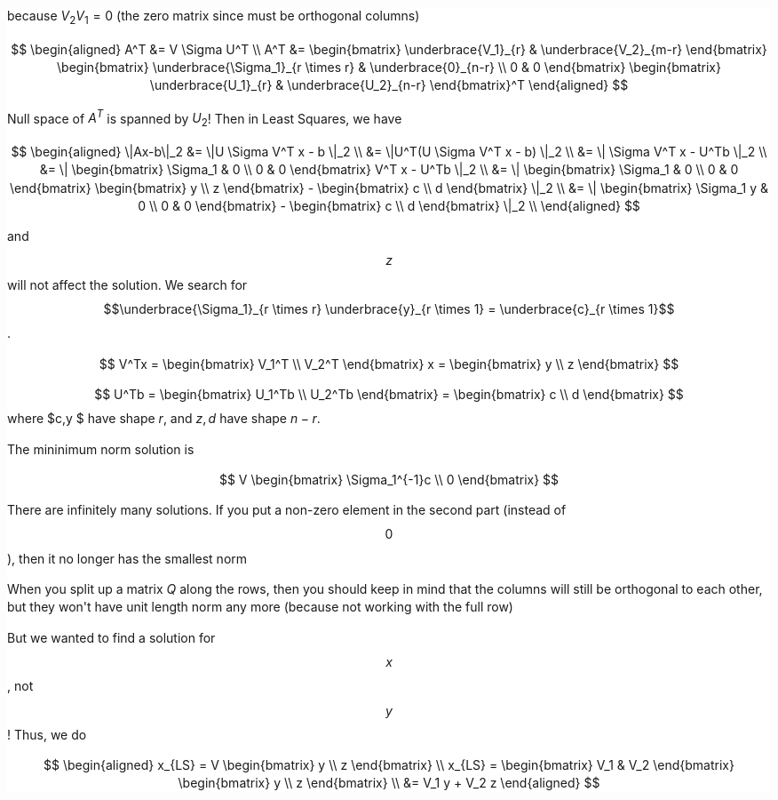 because $V_2 V_1 = 0$ (the zero matrix since must be orthogonal columns)

$$
\begin{aligned}
    A^T &= V \Sigma U^T \\
     A^T &= \begin{bmatrix} \underbrace{V_1}_{r} & \underbrace{V_2}_{m-r} \end{bmatrix} \begin{bmatrix} \underbrace{\Sigma_1}_{r \times r} & \underbrace{0}_{n-r} \\ 0 & 0 \end{bmatrix} \begin{bmatrix} \underbrace{U_1}_{r} & \underbrace{U_2}_{n-r} \end{bmatrix}^T
\end{aligned}
$$

Null space of $A^T$ is spanned by $U_2$! Then in Least Squares, we have
    
$$
\begin{aligned}
        \|Ax-b\|_2 &= \|U \Sigma V^T x - b \|_2 \\
        &= \|U^T(U \Sigma V^T x - b) \|_2 \\
       &= \| \Sigma V^T x - U^Tb \|_2 \\
        &= \| \begin{bmatrix} \Sigma_1 & 0 \\ 0 & 0 \end{bmatrix} V^T x - U^Tb \|_2 \\
        &= \| \begin{bmatrix} \Sigma_1 & 0 \\ 0 & 0 \end{bmatrix} \begin{bmatrix} y \\ z \end{bmatrix} - \begin{bmatrix} c \\ d \end{bmatrix} \|_2 \\
        &= \| \begin{bmatrix} \Sigma_1 y & 0 \\ 0 & 0 \end{bmatrix}  - \begin{bmatrix} c \\ d \end{bmatrix} \|_2 \\
\end{aligned}
$$

and $$z$$ will not affect the solution. We search for $$\underbrace{\Sigma_1}_{r \times r} \underbrace{y}_{r \times 1} = \underbrace{c}_{r \times 1}$$.
    
$$
V^Tx = \begin{bmatrix} V_1^T \\ V_2^T \end{bmatrix} x = \begin{bmatrix} y \\ z \end{bmatrix}
$$
    
$$
 U^Tb = \begin{bmatrix} U_1^Tb \\ U_2^Tb \end{bmatrix} = \begin{bmatrix} c \\ d \end{bmatrix}
$$
    where $c,y $ have shape $r$, and $z,d$ have shape $n-r$.

The mininimum norm solution is 
    
$$
V \begin{bmatrix} \Sigma_1^{-1}c \\ 0 \end{bmatrix}
$$

There are infinitely many solutions. If you put a non-zero element in the second part (instead of $$0$$), then it no longer has the smallest norm
   
When you split up a matrix $Q$ along the rows, then you should keep in mind that the columns will still be orthogonal to each other, but they won't have unit length norm any more (because not working with the full row)
   
But we wanted to find a solution for $$x$$, not $$y$$! Thus, we do
   
$$
\begin{aligned}
       x_{LS} = V \begin{bmatrix} y \\ z \end{bmatrix} \\
       x_{LS} = \begin{bmatrix} V_1 & V_2 \end{bmatrix} \begin{bmatrix} y \\ z \end{bmatrix} \\
       &= V_1 y + V_2 z
\end{aligned}
$$
